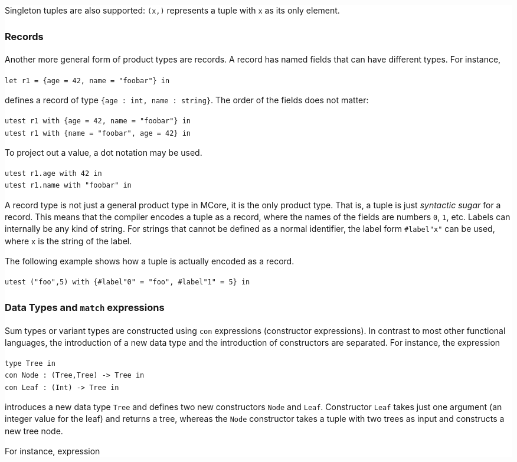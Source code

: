 Singleton tuples are also supported: `(x,)` represents a tuple with `x` as its
only element.


### Records

Another more general form of product types are records. A record has
named fields that can have different types. For instance,

```
let r1 = {age = 42, name = "foobar"} in
```
defines a record of type `{age : int, name : string}`. The order of the fields does not matter:

```
utest r1 with {age = 42, name = "foobar"} in
utest r1 with {name = "foobar", age = 42} in
```

To project out a value, a dot notation may be used.

```
utest r1.age with 42 in
utest r1.name with "foobar" in
```

A record type is not just a general product type in MCore, it is the only
product type. That is, a tuple is just *syntactic sugar* for a record. This means that the compiler encodes a tuple as a record, where the names of the fields are numbers `0`, `1`, etc. Labels can internally be any kind of string. For strings that cannot be defined as a normal identifier, the label form `#label"x"`
can be used, where `x` is the string of the label.

The following example shows how a tuple is actually encoded as a
record.


```
utest ("foo",5) with {#label"0" = "foo", #label"1" = 5} in
```


### Data Types and `match` expressions

Sum types or variant types are constructed using `con` expressions (constructor expressions). In contrast to most other functional languages, the introduction of a new data type and the introduction of constructors are separated. For instance, the expression

```
type Tree in
con Node : (Tree,Tree) -> Tree in
con Leaf : (Int) -> Tree in
```

introduces a new data type `Tree` and defines two new constructors `Node` and `Leaf`. Constructor `Leaf` takes just one argument (an integer value for the leaf) and returns a tree, whereas the `Node` constructor takes a tuple with two trees as input and constructs a new tree node.

For instance, expression
